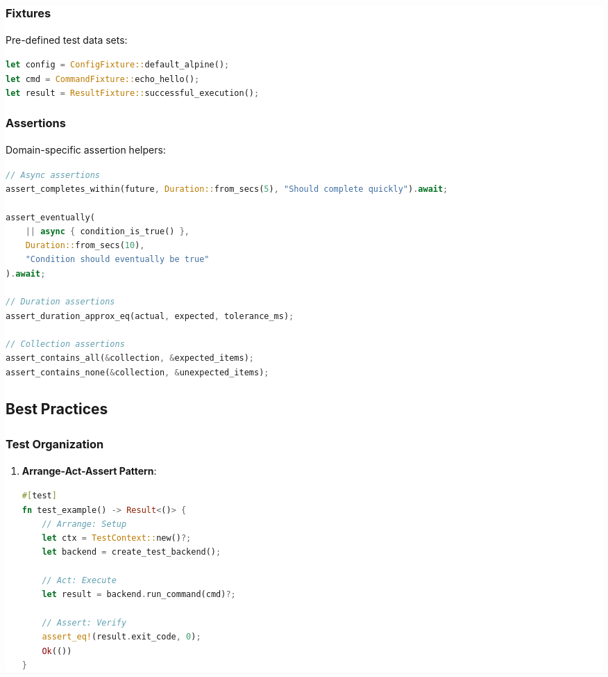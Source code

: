 ### Fixtures

Pre-defined test data sets:

```rust
let config = ConfigFixture::default_alpine();
let cmd = CommandFixture::echo_hello();
let result = ResultFixture::successful_execution();
```

### Assertions

Domain-specific assertion helpers:

```rust
// Async assertions
assert_completes_within(future, Duration::from_secs(5), "Should complete quickly").await;

assert_eventually(
    || async { condition_is_true() },
    Duration::from_secs(10),
    "Condition should eventually be true"
).await;

// Duration assertions
assert_duration_approx_eq(actual, expected, tolerance_ms);

// Collection assertions
assert_contains_all(&collection, &expected_items);
assert_contains_none(&collection, &unexpected_items);
```

## Best Practices

### Test Organization

1. **Arrange-Act-Assert Pattern**:
   ```rust
   #[test]
   fn test_example() -> Result<()> {
       // Arrange: Setup
       let ctx = TestContext::new()?;
       let backend = create_test_backend();

       // Act: Execute
       let result = backend.run_command(cmd)?;

       // Assert: Verify
       assert_eq!(result.exit_code, 0);
       Ok(())
   }
   ```
